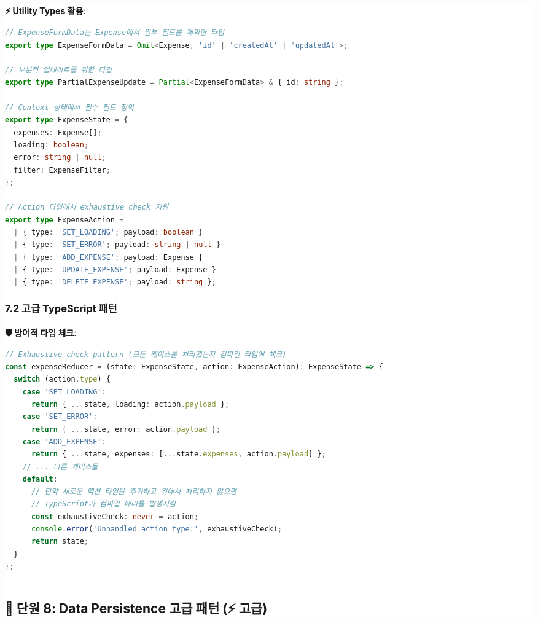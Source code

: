 **⚡ Utility Types 활용**:
```typescript
// ExpenseFormData는 Expense에서 일부 필드를 제외한 타입
export type ExpenseFormData = Omit<Expense, 'id' | 'createdAt' | 'updatedAt'>;

// 부분적 업데이트를 위한 타입
export type PartialExpenseUpdate = Partial<ExpenseFormData> & { id: string };

// Context 상태에서 필수 필드 정의
export type ExpenseState = {
  expenses: Expense[];
  loading: boolean;
  error: string | null;
  filter: ExpenseFilter;
};

// Action 타입에서 exhaustive check 지원
export type ExpenseAction =
  | { type: 'SET_LOADING'; payload: boolean }
  | { type: 'SET_ERROR'; payload: string | null }
  | { type: 'ADD_EXPENSE'; payload: Expense }
  | { type: 'UPDATE_EXPENSE'; payload: Expense }
  | { type: 'DELETE_EXPENSE'; payload: string };
```

### 7.2 고급 TypeScript 패턴

**🛡️ 방어적 타입 체크**:
```typescript
// Exhaustive check pattern (모든 케이스를 처리했는지 컴파일 타임에 체크)
const expenseReducer = (state: ExpenseState, action: ExpenseAction): ExpenseState => {
  switch (action.type) {
    case 'SET_LOADING':
      return { ...state, loading: action.payload };
    case 'SET_ERROR':
      return { ...state, error: action.payload };
    case 'ADD_EXPENSE':
      return { ...state, expenses: [...state.expenses, action.payload] };
    // ... 다른 케이스들
    default:
      // 만약 새로운 액션 타입을 추가하고 위에서 처리하지 않으면
      // TypeScript가 컴파일 에러를 발생시킴
      const exhaustiveCheck: never = action;
      console.error('Unhandled action type:', exhaustiveCheck);
      return state;
  }
};
```

---

## 📖 단원 8: Data Persistence 고급 패턴 (⚡ 고급)
